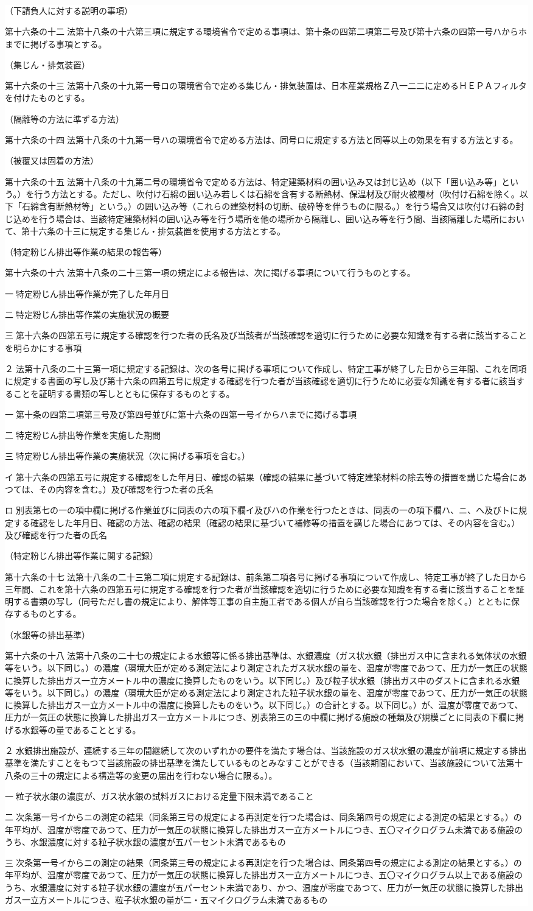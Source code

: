 （下請負人に対する説明の事項）

第十六条の十二 法第十八条の十六第三項に規定する環境省令で定める事項は、第十条の四第二項第二号及び第十六条の四第一号ハからホまでに掲げる事項とする。

（集じん・排気装置）

第十六条の十三 法第十八条の十九第一号ロの環境省令で定める集じん・排気装置は、日本産業規格Ｚ八一二二に定めるＨＥＰＡフィルタを付けたものとする。

（隔離等の方法に準ずる方法）

第十六条の十四 法第十八条の十九第一号ハの環境省令で定める方法は、同号ロに規定する方法と同等以上の効果を有する方法とする。

（被覆又は固着の方法）

第十六条の十五 法第十八条の十九第二号の環境省令で定める方法は、特定建築材料の囲い込み又は封じ込め（以下「囲い込み等」という。）を行う方法とする。ただし、吹付け石綿の囲い込み若しくは石綿を含有する断熱材、保温材及び耐火被覆材（吹付け石綿を除く。以下「石綿含有断熱材等」という。）の囲い込み等（これらの建築材料の切断、破砕等を伴うものに限る。）を行う場合又は吹付け石綿の封じ込めを行う場合は、当該特定建築材料の囲い込み等を行う場所を他の場所から隔離し、囲い込み等を行う間、当該隔離した場所において、第十六条の十三に規定する集じん・排気装置を使用する方法とする。

（特定粉じん排出等作業の結果の報告等）

第十六条の十六 法第十八条の二十三第一項の規定による報告は、次に掲げる事項について行うものとする。

一 特定粉じん排出等作業が完了した年月日

二 特定粉じん排出等作業の実施状況の概要

三 第十六条の四第五号に規定する確認を行つた者の氏名及び当該者が当該確認を適切に行うために必要な知識を有する者に該当することを明らかにする事項

２ 法第十八条の二十三第一項に規定する記録は、次の各号に掲げる事項について作成し、特定工事が終了した日から三年間、これを同項に規定する書面の写し及び第十六条の四第五号に規定する確認を行つた者が当該確認を適切に行うために必要な知識を有する者に該当することを証明する書類の写しとともに保存するものとする。

一 第十条の四第二項第三号及び第四号並びに第十六条の四第一号イからハまでに掲げる事項

二 特定粉じん排出等作業を実施した期間

三 特定粉じん排出等作業の実施状況（次に掲げる事項を含む。）

イ 第十六条の四第五号に規定する確認をした年月日、確認の結果（確認の結果に基づいて特定建築材料の除去等の措置を講じた場合にあつては、その内容を含む。）及び確認を行つた者の氏名

ロ 別表第七の一の項中欄に掲げる作業並びに同表の六の項下欄イ及びハの作業を行つたときは、同表の一の項下欄ハ、ニ、ヘ及びトに規定する確認をした年月日、確認の方法、確認の結果（確認の結果に基づいて補修等の措置を講じた場合にあつては、その内容を含む。）及び確認を行つた者の氏名

（特定粉じん排出等作業に関する記録）

第十六条の十七 法第十八条の二十三第二項に規定する記録は、前条第二項各号に掲げる事項について作成し、特定工事が終了した日から三年間、これを第十六条の四第五号に規定する確認を行つた者が当該確認を適切に行うために必要な知識を有する者に該当することを証明する書類の写し（同号ただし書の規定により、解体等工事の自主施工者である個人が自ら当該確認を行つた場合を除く。）とともに保存するものとする。

（水銀等の排出基準）

第十六条の十八 法第十八条の二十七の規定による水銀等に係る排出基準は、水銀濃度（ガス状水銀（排出ガス中に含まれる気体状の水銀等をいう。以下同じ。）の濃度（環境大臣が定める測定法により測定されたガス状水銀の量を、温度が零度であつて、圧力が一気圧の状態に換算した排出ガス一立方メートル中の濃度に換算したものをいう。以下同じ。）及び粒子状水銀（排出ガス中のダストに含まれる水銀等をいう。以下同じ。）の濃度（環境大臣が定める測定法により測定された粒子状水銀の量を、温度が零度であつて、圧力が一気圧の状態に換算した排出ガス一立方メートル中の濃度に換算したものをいう。以下同じ。）の合計とする。以下同じ。）が、温度が零度であつて、圧力が一気圧の状態に換算した排出ガス一立方メートルにつき、別表第三の三の中欄に掲げる施設の種類及び規模ごとに同表の下欄に掲げる水銀等の量であることとする。

２ 水銀排出施設が、連続する三年の間継続して次のいずれかの要件を満たす場合は、当該施設のガス状水銀の濃度が前項に規定する排出基準を満たすことをもつて当該施設の排出基準を満たしているものとみなすことができる（当該期間において、当該施設について法第十八条の三十の規定による構造等の変更の届出を行わない場合に限る。）。

一 粒子状水銀の濃度が、ガス状水銀の試料ガスにおける定量下限未満であること

二 次条第一号イからニの測定の結果（同条第三号の規定による再測定を行つた場合は、同条第四号の規定による測定の結果とする。）の年平均が、温度が零度であつて、圧力が一気圧の状態に換算した排出ガス一立方メートルにつき、五〇マイクログラム未満である施設のうち、水銀濃度に対する粒子状水銀の濃度が五パーセント未満であるもの

三 次条第一号イからニの測定の結果（同条第三号の規定による再測定を行つた場合は、同条第四号の規定による測定の結果とする。）の年平均が、温度が零度であつて、圧力が一気圧の状態に換算した排出ガス一立方メートルにつき、五〇マイクログラム以上である施設のうち、水銀濃度に対する粒子状水銀の濃度が五パーセント未満であり、かつ、温度が零度であつて、圧力が一気圧の状態に換算した排出ガス一立方メートルにつき、粒子状水銀の量が二・五マイクログラム未満であるもの
